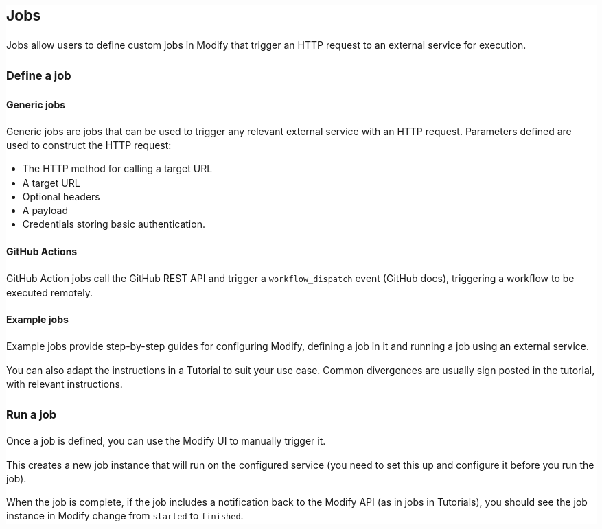## Jobs

Jobs allow users to define custom jobs in Modify that trigger an HTTP request to an external service for execution.

### Define a job

#### Generic jobs 

Generic jobs are jobs that can be used to trigger any relevant external service with an HTTP request. Parameters defined are used to construct the HTTP request:

- The HTTP method for calling a target URL 
- A target URL
- Optional headers
- A payload
- Credentials storing basic authentication.

#### GitHub Actions

GitHub Action jobs call the GitHub REST API and trigger a `workflow_dispatch` event ([GitHub docs](https://docs.github.com/en/free-pro-team@latest/actions/reference/events-that-trigger-workflows#workflow_dispatch)), triggering a workflow to be executed remotely. 

#### Example jobs

Example jobs provide step-by-step guides for configuring Modify, defining a job in it and running a job using an external service. 

You can also adapt the instructions in a Tutorial to suit your use case. Common divergences are usually sign posted in the tutorial, with relevant instructions. 

### Run a job 

Once a job is defined, you can use the Modify UI to manually trigger it.

This creates a new job instance that will run on the configured service (you need to set this up and configure it before you run the job).

When the job is complete, if the job includes a notification back to the Modify API (as in jobs in Tutorials), you should see the job instance in Modify change from `started` to `finished`.